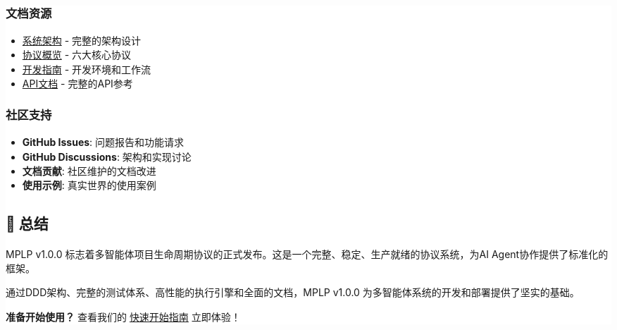 ### 文档资源
- [系统架构](../02-architecture/system-architecture.md) - 完整的架构设计
- [协议概览](../03-protocols/protocol-overview.md) - 六大核心协议
- [开发指南](../04-development/development-guide.md) - 开发环境和工作流
- [API文档](../07-api/api-overview.md) - 完整的API参考

### 社区支持
- **GitHub Issues**: 问题报告和功能请求
- **GitHub Discussions**: 架构和实现讨论
- **文档贡献**: 社区维护的文档改进
- **使用示例**: 真实世界的使用案例

## 🎉 总结

MPLP v1.0.0 标志着多智能体项目生命周期协议的正式发布。这是一个完整、稳定、生产就绪的协议系统，为AI Agent协作提供了标准化的框架。

通过DDD架构、完整的测试体系、高性能的执行引擎和全面的文档，MPLP v1.0.0 为多智能体系统的开发和部署提供了坚实的基础。

**准备开始使用？** 查看我们的 [快速开始指南](../01-overview/GETTING-STARTED.md) 立即体验！
